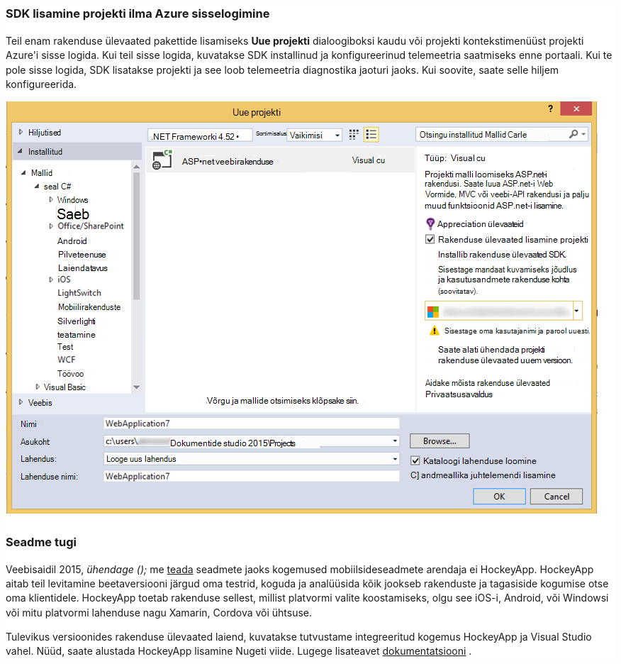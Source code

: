 ### <a name="add-the-sdk-to-your-project-without-signing-in-to-azure"></a>SDK lisamine projekti ilma Azure sisselogimine

Teil enam rakenduse ülevaated pakettide lisamiseks **Uue projekti** dialoogiboksi kaudu või projekti kontekstimenüüst projekti Azure'i sisse logida. Kui teil sisse logida, kuvatakse SDK installinud ja konfigureerinud telemeetria saatmiseks enne portaali. Kui te pole sisse logida, SDK lisatakse projekti ja see loob telemeetria diagnostika jaoturi jaoks. Kui soovite, saate selle hiljem konfigureerida.

![Uue projekti dialoogiboks](./media/app-insights-release-notes-vsix/newproject.png)

### <a name="device-support"></a>Seadme tugi

Veebisaidil 2015, *ühendage ();* me [teada](https://azure.microsoft.com/blog/deep-diagnostics-for-web-apps-with-application-insights/) seadmete jaoks kogemused mobiilsideseadmete arendaja ei HockeyApp. HockeyApp aitab teil levitamine beetaversiooni järgud oma testrid, koguda ja analüüsida kõik jookseb rakenduste ja tagasiside kogumise otse oma klientidele.
HockeyApp toetab rakenduse sellest, millist platvormi valite koostamiseks, olgu see iOS-i, Android, või Windowsi või mitu platvormi lahenduse nagu Xamarin, Cordova või ühtsuse.

Tulevikus versioonides rakenduse ülevaated laiend, kuvatakse tutvustame integreeritud kogemus HockeyApp ja Visual Studio vahel. Nüüd, saate alustada HockeyApp lisamine Nugeti viide. Lugege lisateavet [dokumentatsiooni](http://support.hockeyapp.net/kb/client-integration-windows-and-windows-phone) .
